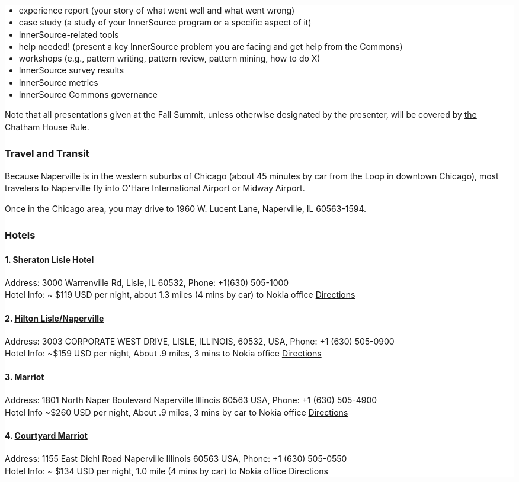 * experience report (your story of what went well and what went wrong)
* case study (a study of your InnerSource program or a specific aspect of it)
* InnerSource-related tools
* help needed! (present a key InnerSource problem you are facing and get help from the Commons)
* workshops (e.g., pattern writing, pattern review, pattern mining, how to do X)
* InnerSource survey results
* InnerSource metrics
* InnerSource Commons governance

Note that all presentations given at the Fall Summit, unless otherwise designated by the presenter, will be covered by [the Chatham House Rule](https://www.chathamhouse.org/about/chatham-house-rule).

### Travel and Transit

Because Naperville is in the western suburbs of Chicago (about 45 minutes by car from the Loop in downtown Chicago), most travelers to Naperville fly into [O'Hare International Airport](http://www.flychicago.com/ohare/home/pages/default.aspx) or [Midway Airport](http://www.flychicago.com/midway/home/pages/default.aspx). 

Once in the Chicago area, you may drive to [1960 W. Lucent Lane, Naperville, IL 60563-1594](https://goo.gl/maps/cYHJb2jLb1m).

### Hotels

#### 1. [Sheraton Lisle Hotel](http://www.sheratonlisle.com/?EM=EM_aa_Google_My_Business__SI_4011__NAD_FM&SWAQ=94Z680)
Address: 3000 Warrenville Rd, Lisle, IL 60532, Phone: +1(630) 505-1000  
Hotel Info: ~ $119 USD per night, about 1.3 miles (4 mins by car) to Nokia office 
[Directions](https://www.google.com/maps/dir/Nokia+(Formerly+Alcatel-Lucent:Bell+Laboratories),+2000+W+Lucent+Ln,+Naperville,+IL+60563/Sheraton+Lisle+Hotel,+3000+Warrenville+Rd,+Lisle,+IL+60532/@41.8123739,-88.1212631,16z/data=!3m1!4b1!4m14!4m13!1m5!1m1!1s0x880e568422edd6f5:0x95799e677024921d!2m2!1d-88.1199456!2d41.8124202!1m5!1m1!1s0x880e5694293f4191:0xdf462c016db39549!2m2!1d-88.1123975!2d41.8098962!3e0)  

#### 2. [Hilton Lisle/Naperville](http://www3.hilton.com/en/hotels/illinois/hilton-lisle-naperville-NAPHIHF/index.html)
Address: 3003 CORPORATE WEST DRIVE, LISLE, ILLINOIS, 60532, USA,  Phone: +1 (630) 505-0900    
Hotel Info: ~$159 USD per night, About .9 miles, 3 mins to Nokia office 
[Directions](http://www3.hilton.com/en/hotels/illinois/hilton-lisle-naperville-NAPHIHF/index.html)  

#### 3. [Marriot](http://www.marriott.com/hotels/travel/chimn-chicago-marriott-naperville/?scid=bb1a189a-fec3-4d19-a255-54ba596febe2)  
Address: 1801 North Naper Boulevard  Naperville  Illinois  60563  USA, Phone: +1 (630) 505-4900    
Hotel Info ~$260 USD per night, About .9 miles, 3 mins by car to Nokia office 
[Directions](https://www.google.com/maps/dir/Nokia+(Formerly+Alcatel-Lucent:Bell+Laboratories),+2000+W+Lucent+Ln,+Naperville,+IL+60563/Chicago+Marriott+Naperville,+North+Naper+Boulevard,+Naperville,+IL/@41.8080402,-88.1245904,16z/data=!3m1!4b1!4m14!4m13!1m5!1m1!1s0x880e568422edd6f5:0x95799e677024921d!2m2!1d-88.1199456!2d41.8124202!1m5!1m1!1s0x880e56f288e7c751:0x1fb5dc6273f63c77!2m2!1d-88.1215389!2d41.8037073!3e0)   

#### 4. [Courtyard Marriot](http://www.marriott.com/hotels/travel/chinp-courtyard-chicago-naperville/?scid=bb1a189a-fec3-4d19-a255-54ba596febe2)  
Address: 1155 East Diehl Road  Naperville  Illinois  60563  USA, Phone: +1 (630) 505-0550  
Hotel Info: ~ $134 USD per night, 1.0 mile (4 mins by car) to Nokia office 
[Directions](https://www.google.com/maps/dir/Nokia+(Formerly+Alcatel-Lucent:Bell+Laboratories),+2000+W+Lucent+Ln,+Naperville,+IL+60563/Courtyard+by+Marriott+Chicago+Naperville,+East+Diehl+Road,+Naperville,+IL/@41.8066128,-88.1320469,15z/data=!3m1!4b1!4m14!4m13!1m5!1m1!1s0x880e568422edd6f5:0x95799e677024921d!2m2!1d-88.1199456!2d41.8124202!1m5!1m1!1s0x880e56f59ccb3255:0x776be0c3588b1a97!2m2!1d-88.1284549!2d41.8025581!3e0)

